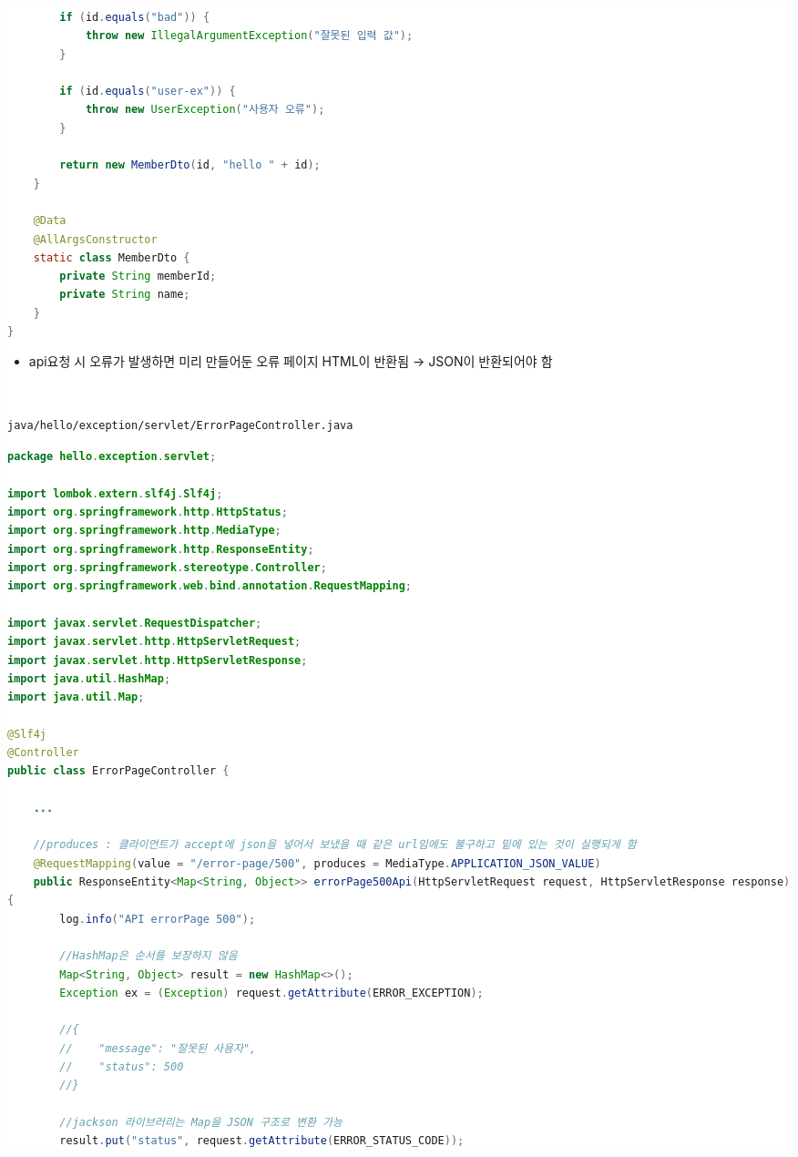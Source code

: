 ```java
        if (id.equals("bad")) {
            throw new IllegalArgumentException("잘못된 입력 값");
        }

        if (id.equals("user-ex")) {
            throw new UserException("사용자 오류");
        }

        return new MemberDto(id, "hello " + id);
    }

    @Data
    @AllArgsConstructor
    static class MemberDto {
        private String memberId;
        private String name;
    }
}
```

- api요청 시 오류가 발생하면 미리 만들어둔 오류 페이지 HTML이 반환됨 → JSON이 반환되어야 함

<br/>

`java/hello/exception/servlet/ErrorPageController.java`

```java
package hello.exception.servlet;

import lombok.extern.slf4j.Slf4j;
import org.springframework.http.HttpStatus;
import org.springframework.http.MediaType;
import org.springframework.http.ResponseEntity;
import org.springframework.stereotype.Controller;
import org.springframework.web.bind.annotation.RequestMapping;

import javax.servlet.RequestDispatcher;
import javax.servlet.http.HttpServletRequest;
import javax.servlet.http.HttpServletResponse;
import java.util.HashMap;
import java.util.Map;

@Slf4j
@Controller
public class ErrorPageController {

    ...

    //produces : 클라이언트가 accept에 json을 넣어서 보냈을 때 같은 url임에도 불구하고 밑에 있는 것이 실행되게 함
    @RequestMapping(value = "/error-page/500", produces = MediaType.APPLICATION_JSON_VALUE)
    public ResponseEntity<Map<String, Object>> errorPage500Api(HttpServletRequest request, HttpServletResponse response) {
        log.info("API errorPage 500");

        //HashMap은 순서를 보장하지 않음
        Map<String, Object> result = new HashMap<>();
        Exception ex = (Exception) request.getAttribute(ERROR_EXCEPTION);

        //{
        //    "message": "잘못된 사용자",
        //    "status": 500
        //}

        //jackson 라이브러리는 Map을 JSON 구조로 변환 가능
        result.put("status", request.getAttribute(ERROR_STATUS_CODE));
```